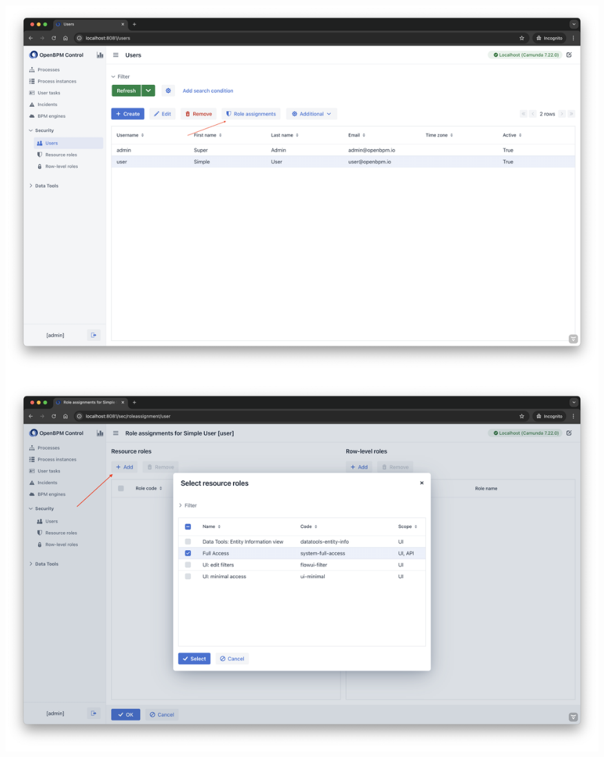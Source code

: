 ![role-assignments-view_1.png](img/role-assignments-view_1.png)

![role-assignments-view_2.png](img/role-assignments-view_2.png)
